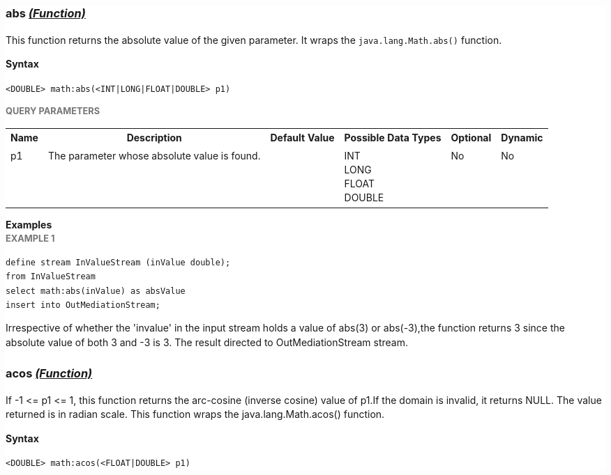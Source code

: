 ### abs *<a target="_blank" href="https://siddhi.io/en/v4.x/docs/query-guide/#function">(Function)</a>*

<p style="word-wrap: break-word">This function returns the absolute value of the given parameter. It wraps the <code>java.lang.Math.abs()</code> function.</p>

<span id="syntax" class="md-typeset" style="display: block; font-weight: bold;">Syntax</span>
```
<DOUBLE> math:abs(<INT|LONG|FLOAT|DOUBLE> p1)
```

<span id="query-parameters" class="md-typeset" style="display: block; color: rgba(0, 0, 0, 0.54); font-size: 12.8px; font-weight: bold;">QUERY PARAMETERS</span>
<table>
    <tr>
        <th>Name</th>
        <th style="min-width: 20em">Description</th>
        <th>Default Value</th>
        <th>Possible Data Types</th>
        <th>Optional</th>
        <th>Dynamic</th>
    </tr>
    <tr>
        <td style="vertical-align: top">p1</td>
        <td style="vertical-align: top; word-wrap: break-word">The parameter whose absolute value is found.</td>
        <td style="vertical-align: top"></td>
        <td style="vertical-align: top">INT<br>LONG<br>FLOAT<br>DOUBLE</td>
        <td style="vertical-align: top">No</td>
        <td style="vertical-align: top">No</td>
    </tr>
</table>

<span id="examples" class="md-typeset" style="display: block; font-weight: bold;">Examples</span>
<span id="example-1" class="md-typeset" style="display: block; color: rgba(0, 0, 0, 0.54); font-size: 12.8px; font-weight: bold;">EXAMPLE 1</span>
```
define stream InValueStream (inValue double); 
from InValueStream 
select math:abs(inValue) as absValue 
insert into OutMediationStream;
```
<p style="word-wrap: break-word">Irrespective of whether the 'invalue' in the input stream holds a value of abs(3) or abs(-3),the function returns 3 since the absolute value of both 3 and -3 is 3. The result directed to OutMediationStream stream.</p>

### acos *<a target="_blank" href="https://siddhi.io/en/v4.x/docs/query-guide/#function">(Function)</a>*

<p style="word-wrap: break-word">If -1 &lt;= p1 &lt;= 1, this function returns the arc-cosine (inverse cosine) value of p1.If the domain is invalid, it returns NULL. The value returned is in radian scale. This function wraps the java.lang.Math.acos() function.</p>

<span id="syntax" class="md-typeset" style="display: block; font-weight: bold;">Syntax</span>
```
<DOUBLE> math:acos(<FLOAT|DOUBLE> p1)
```
